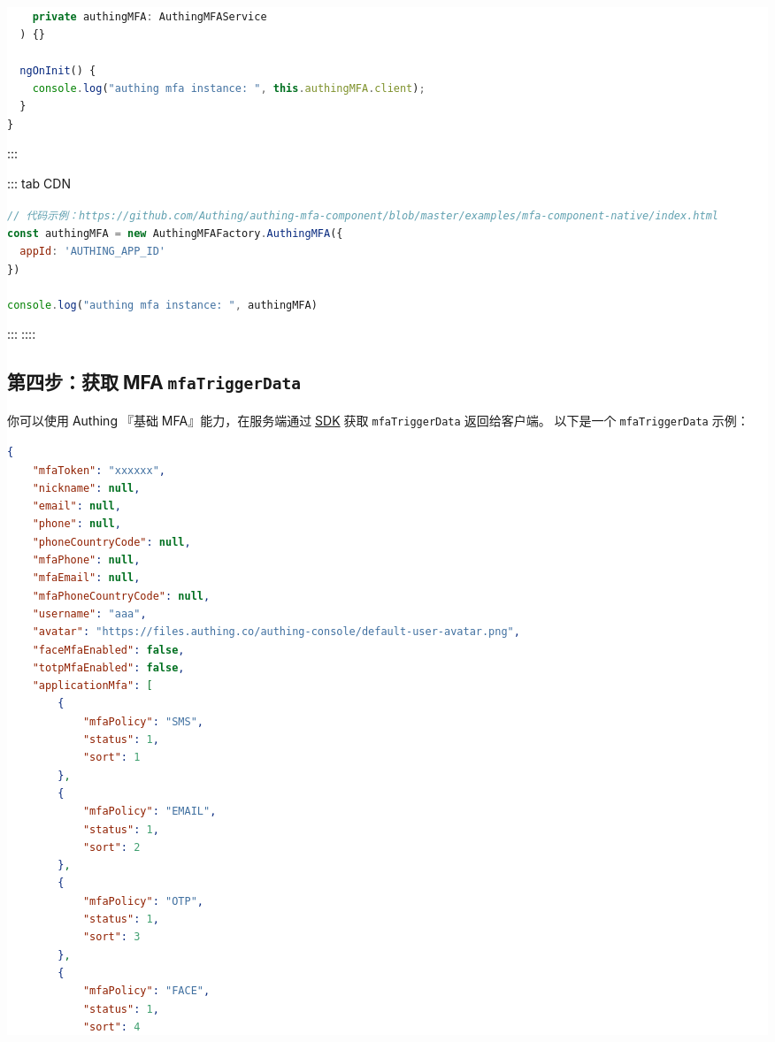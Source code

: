 ```typescript
    private authingMFA: AuthingMFAService
  ) {}

  ngOnInit() {
    console.log("authing mfa instance: ", this.authingMFA.client);
  }
}
```

:::

::: tab CDN

```javascript
// 代码示例：https://github.com/Authing/authing-mfa-component/blob/master/examples/mfa-component-native/index.html
const authingMFA = new AuthingMFAFactory.AuthingMFA({
  appId: 'AUTHING_APP_ID'
})

console.log("authing mfa instance: ", authingMFA)
```

:::
::::

## 第四步：获取 MFA `mfaTriggerData`

你可以使用 Authing 『基础 MFA』能力，在服务端通过 [SDK](https://docs.authing.cn/v3/reference/sdk/node/install.html) 获取 `mfaTriggerData` 返回给客户端。
 以下是一个 `mfaTriggerData` 示例：

``` json
{
    "mfaToken": "xxxxxx", 
    "nickname": null, 
    "email": null, 
    "phone": null, 
    "phoneCountryCode": null, 
    "mfaPhone": null, 
    "mfaEmail": null, 
    "mfaPhoneCountryCode": null, 
    "username": "aaa", 
    "avatar": "https://files.authing.co/authing-console/default-user-avatar.png", 
    "faceMfaEnabled": false, 
    "totpMfaEnabled": false, 
    "applicationMfa": [
        {
            "mfaPolicy": "SMS", 
            "status": 1, 
            "sort": 1
        }, 
        {
            "mfaPolicy": "EMAIL", 
            "status": 1, 
            "sort": 2
        }, 
        {
            "mfaPolicy": "OTP", 
            "status": 1, 
            "sort": 3
        }, 
        {
            "mfaPolicy": "FACE", 
            "status": 1, 
            "sort": 4
```